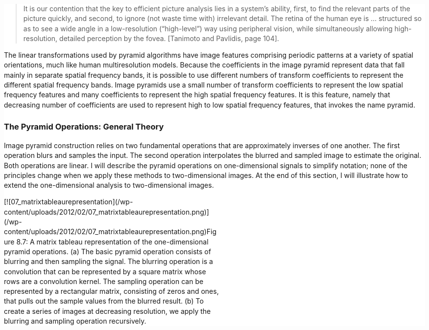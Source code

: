 > It is our contention that the key to efficient picture analysis lies in a system’s ability, first, to find the relevant parts of the picture quickly, and second, to ignore (not waste time with) irrelevant detail. The retina of the human eye is … structured so as to see a wide angle in a low-resolution (“high-level”) way using peripheral vision, while simultaneously allowing high-resolution, detailed perception by the fovea. \[Tanimoto and Pavlidis, page 104\].

The linear transformations used by pyramid algorithms have image features comprising periodic patterns at a variety of spatial orientations, much like human multiresolution models. Because the coefficients in the image pyramid represent data that fall mainly in separate spatial frequency bands, it is possible to use different numbers of transform coefficients to represent the different spatial frequency bands. Image pyramids use a small number of transform coefficients to represent the low spatial frequency features and many coefficients to represent the high spatial frequency features. It is this feature, namely that decreasing number of coefficients are used to represent high to low spatial frequency features, that invokes the name pyramid.

### The Pyramid Operations: General Theory

Image pyramid construction relies on two fundamental operations that are approximately inverses of one another. The first operation blurs and samples the input. The second operation interpolates the blurred and sampled image to estimate the original. Both operations are linear. I will describe the pyramid operations on one-dimensional signals to simplify notation; none of the principles change when we apply these methods to two-dimensional images. At the end of this section, I will illustrate how to extend the one-dimensional analysis to two-dimensional images.

<div class="wp-caption aligncenter" id="attachment_1197" style="width: 440px">[![07_matrixtableaurepresentation](/wp-content/uploads/2012/02/07_matrixtableaurepresentation.png)](/wp-content/uploads/2012/02/07_matrixtableaurepresentation.png)Figure 8.7: A matrix tableau representation of the one-dimensional pyramid operations. (a) The basic pyramid operation consists of blurring and then sampling the signal. The blurring operation is a convolution that can be represented by a square matrix whose rows are a convolution kernel. The sampling operation can be represented by a rectangular matrix, consisting of zeros and ones, that pulls out the sample values from the blurred result. (b) To create a series of images at decreasing resolution, we apply the blurring and sampling operation recursively.
